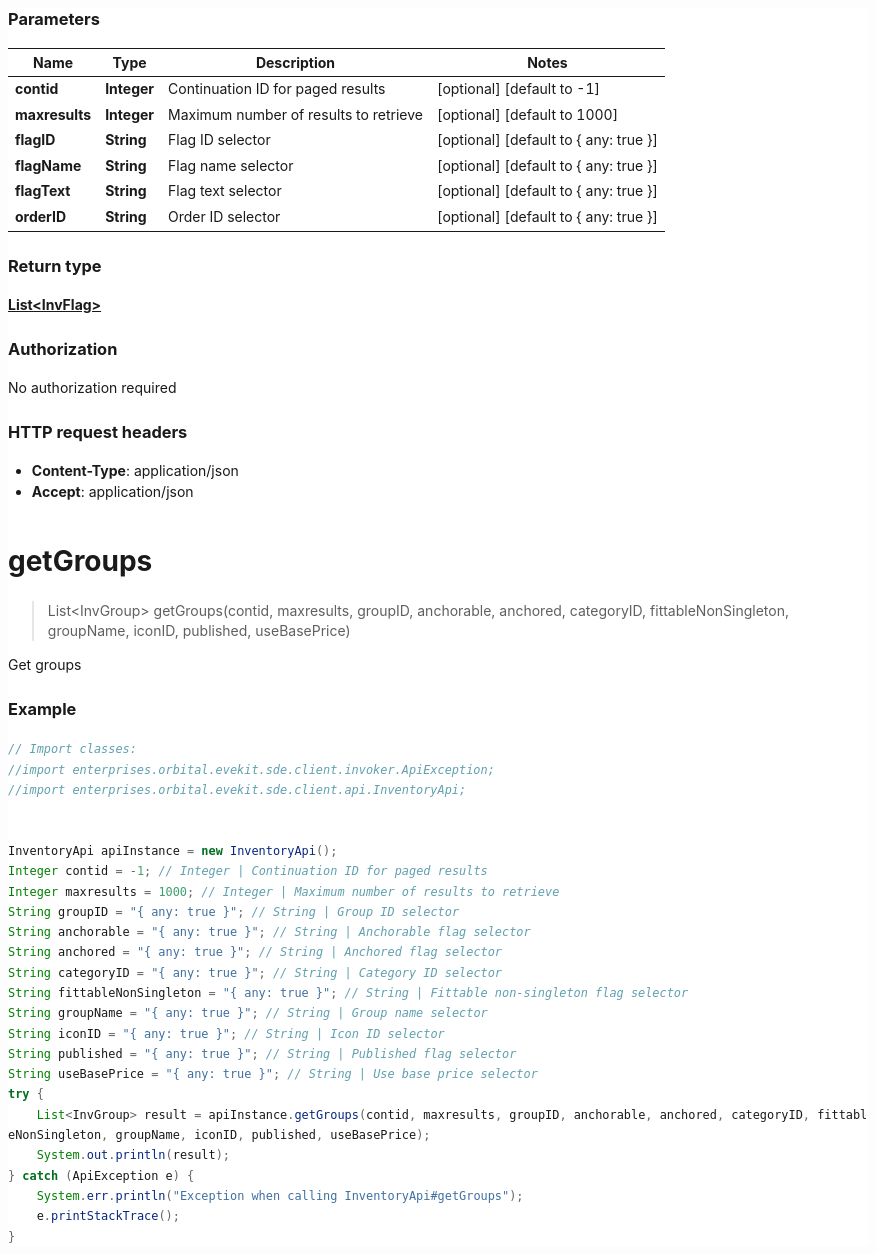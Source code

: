 ### Parameters

Name | Type | Description  | Notes
------------- | ------------- | ------------- | -------------
 **contid** | **Integer**| Continuation ID for paged results | [optional] [default to -1]
 **maxresults** | **Integer**| Maximum number of results to retrieve | [optional] [default to 1000]
 **flagID** | **String**| Flag ID selector | [optional] [default to { any: true }]
 **flagName** | **String**| Flag name selector | [optional] [default to { any: true }]
 **flagText** | **String**| Flag text selector | [optional] [default to { any: true }]
 **orderID** | **String**| Order ID selector | [optional] [default to { any: true }]

### Return type

[**List&lt;InvFlag&gt;**](InvFlag.md)

### Authorization

No authorization required

### HTTP request headers

 - **Content-Type**: application/json
 - **Accept**: application/json

<a name="getGroups"></a>
# **getGroups**
> List&lt;InvGroup&gt; getGroups(contid, maxresults, groupID, anchorable, anchored, categoryID, fittableNonSingleton, groupName, iconID, published, useBasePrice)

Get groups



### Example
```java
// Import classes:
//import enterprises.orbital.evekit.sde.client.invoker.ApiException;
//import enterprises.orbital.evekit.sde.client.api.InventoryApi;


InventoryApi apiInstance = new InventoryApi();
Integer contid = -1; // Integer | Continuation ID for paged results
Integer maxresults = 1000; // Integer | Maximum number of results to retrieve
String groupID = "{ any: true }"; // String | Group ID selector
String anchorable = "{ any: true }"; // String | Anchorable flag selector
String anchored = "{ any: true }"; // String | Anchored flag selector
String categoryID = "{ any: true }"; // String | Category ID selector
String fittableNonSingleton = "{ any: true }"; // String | Fittable non-singleton flag selector
String groupName = "{ any: true }"; // String | Group name selector
String iconID = "{ any: true }"; // String | Icon ID selector
String published = "{ any: true }"; // String | Published flag selector
String useBasePrice = "{ any: true }"; // String | Use base price selector
try {
    List<InvGroup> result = apiInstance.getGroups(contid, maxresults, groupID, anchorable, anchored, categoryID, fittableNonSingleton, groupName, iconID, published, useBasePrice);
    System.out.println(result);
} catch (ApiException e) {
    System.err.println("Exception when calling InventoryApi#getGroups");
    e.printStackTrace();
}
```
